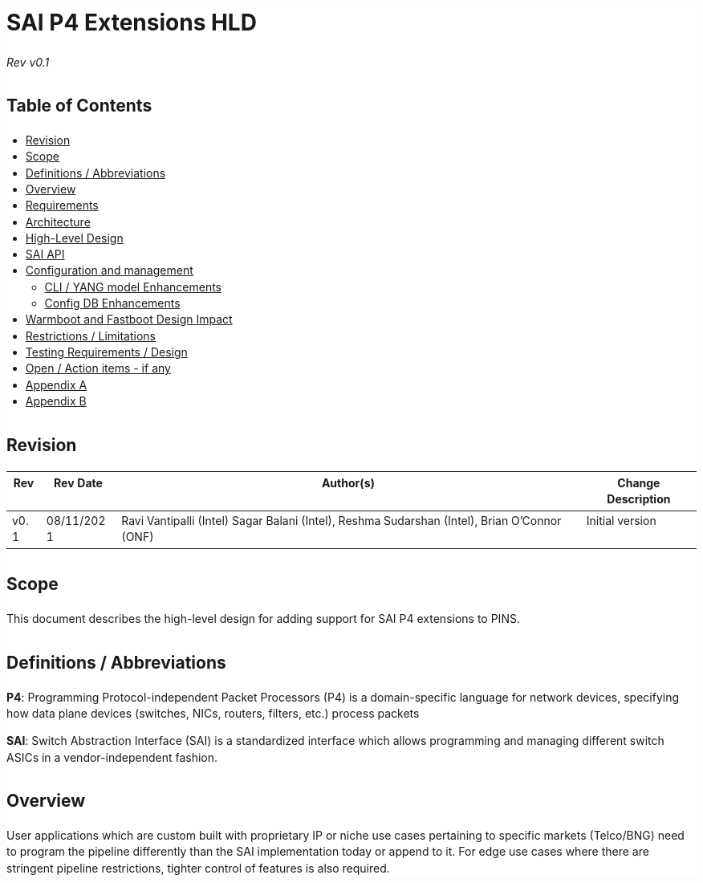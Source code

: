 # SAI P4 Extensions HLD

_Rev v0.1_

## Table of Contents

- [Revision](#revision)
- [Scope](#scope)
- [Definitions / Abbreviations](#definitions--abbreviations)
- [Overview](#overview)
- [Requirements](#requirements)
- [Architecture](#architecture)
- [High-Level Design](#high-level-design)
- [SAI API](#sai-api)
- [Configuration and management](#configuration-and-management)
  - [CLI / YANG model Enhancements](#cli--yang-model-enhancements)
  - [Config DB Enhancements](#config-db-enhancements)
- [Warmboot and Fastboot Design Impact](#warmboot-and-fastboot-design-impact)
- [Restrictions / Limitations](#restrictions--limitations)
- [Testing Requirements / Design](#testing-requirements--design)
- [Open / Action items - if any](#open--action-items---if-any)
- [Appendix A](#appendix-a)
- [Appendix B](#appendix-b)

## Revision
| Rev  | Rev Date   | Author(s)          | Change Description |
|------|------------|--------------------|--------------------|
| v0.1 | 08/11/2021 | Ravi Vantipalli (Intel) Sagar Balani (Intel), Reshma Sudarshan (Intel), Brian O’Connor (ONF)  | Initial version |


## Scope

This document describes the high-level design for adding support for SAI P4 extensions to PINS.

## Definitions / Abbreviations
**P4**: Programming Protocol-independent Packet Processors (P4) is a domain-specific language for network devices, specifying how data plane devices (switches, NICs, routers, filters, etc.) process packets

**SAI**: Switch Abstraction Interface (SAI) is a standardized interface which allows programming and managing different switch ASICs in a vendor-independent fashion.

## Overview

User applications which are custom built with proprietary IP or niche use cases pertaining to specific markets (Telco/BNG) need to program the pipeline differently than the SAI implementation today or append to it. For edge use cases where there are stringent pipeline restrictions, tighter control of features is also required.
